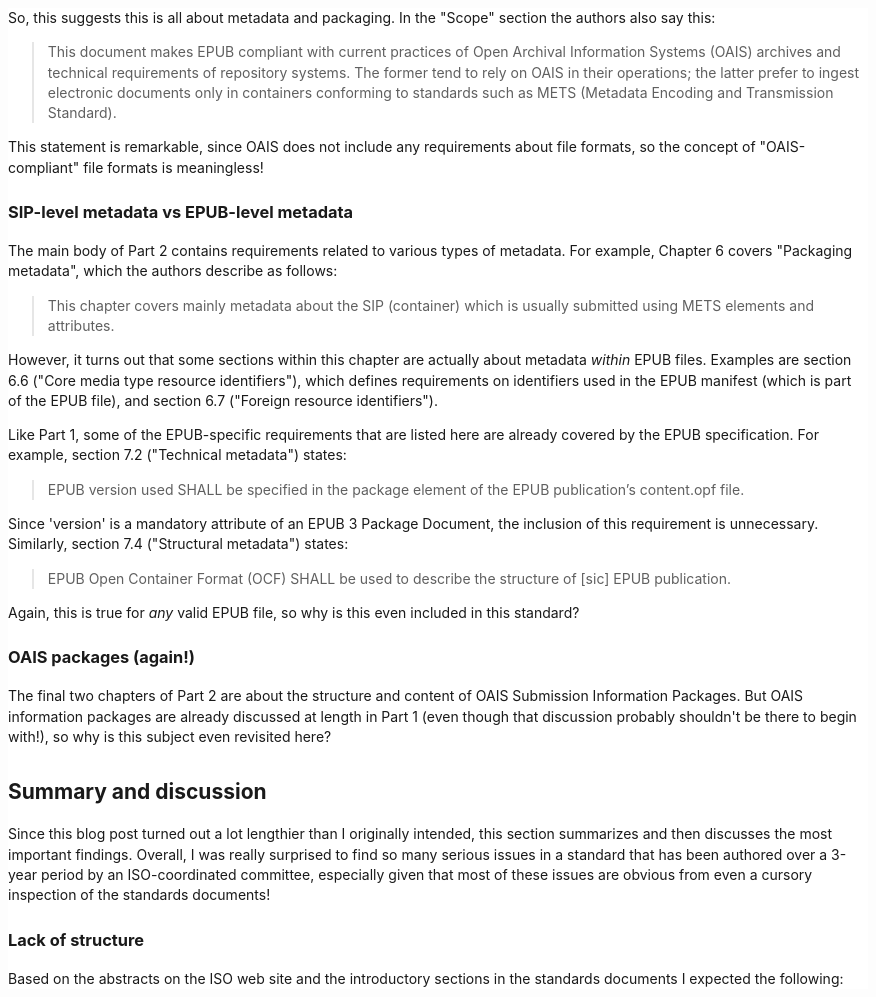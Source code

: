 So, this suggests this is all about metadata and packaging. In the "Scope" section the authors also say this:

> This document makes EPUB compliant with current practices of Open Archival Information Systems (OAIS) archives and technical requirements of repository systems. The former tend to rely on OAIS in their operations; the latter prefer to ingest electronic documents only in containers conforming to standards such as METS (Metadata Encoding and Transmission Standard).

This statement is remarkable, since OAIS does not include any requirements about file formats, so the concept of "OAIS-compliant" file formats is meaningless!

### SIP-level metadata vs EPUB-level metadata

The main body of Part 2 contains requirements related to various types of metadata. For example, Chapter 6 covers "Packaging metadata", which the authors describe as follows:

> This chapter covers mainly metadata about the SIP (container) which is usually submitted using METS elements and attributes.

However, it turns out that some sections within this chapter are actually about metadata *within* EPUB files. Examples are section 6.6 ("Core media type resource identifiers"), which defines requirements on identifiers used in the EPUB manifest (which is part of the EPUB file), and section 6.7 ("Foreign resource identifiers").

Like Part 1, some of the EPUB-specific requirements that are listed here are already covered by the EPUB specification. For example, section 7.2 ("Technical metadata") states:

> EPUB version used SHALL be specified in the package element of the EPUB publication’s content.opf file.

Since 'version' is a mandatory attribute of an EPUB 3 Package Document, the inclusion of this requirement is unnecessary. Similarly, section 7.4 ("Structural metadata") states:

> EPUB Open Container Format (OCF) SHALL be used to describe the structure of \[sic\] EPUB publication.

Again, this is true for *any* valid EPUB file, so why is this even included in this standard?

### OAIS packages (again!)

The final two chapters of Part 2 are about the structure and content of OAIS Submission Information Packages. But OAIS information packages are already discussed at length in Part 1 (even though that discussion probably shouldn't be there to begin with!), so why is this subject even revisited here?

## Summary and discussion

Since this blog post turned out a lot lengthier than I originally intended, this section summarizes and then discusses the most important findings. Overall, I was really surprised to find so many serious issues in a standard that has been authored over a 3-year period by an ISO-coordinated committee, especially given that most of these issues are obvious from even a cursory inspection of the standards documents!

### Lack of structure

Based on the abstracts on the ISO web site and the introductory sections in the standards documents I expected the following:


[^1]: EPUB 3.1 is not covered either, but this is understandable, since this version was never supported by any reader or validation software.
